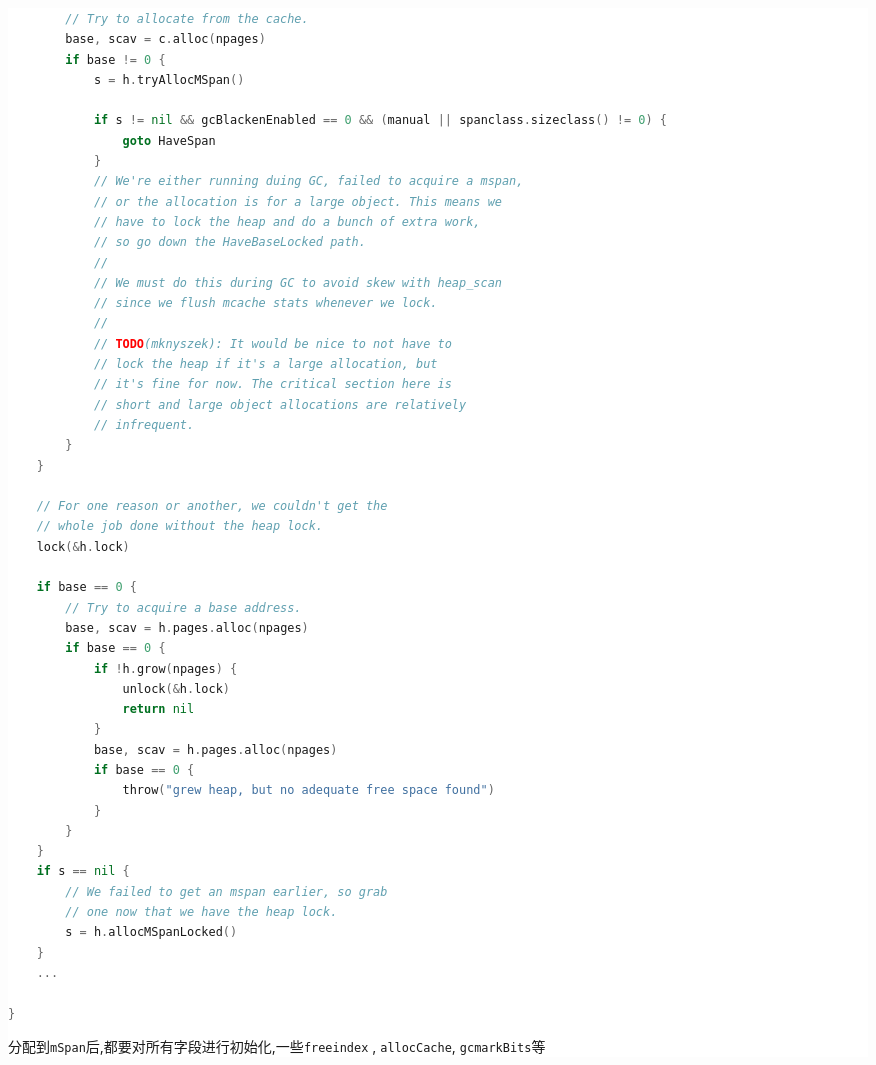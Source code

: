 ```go
		// Try to allocate from the cache.
		base, scav = c.alloc(npages)
		if base != 0 {
			s = h.tryAllocMSpan()

			if s != nil && gcBlackenEnabled == 0 && (manual || spanclass.sizeclass() != 0) {
				goto HaveSpan
			}
			// We're either running duing GC, failed to acquire a mspan,
			// or the allocation is for a large object. This means we
			// have to lock the heap and do a bunch of extra work,
			// so go down the HaveBaseLocked path.
			//
			// We must do this during GC to avoid skew with heap_scan
			// since we flush mcache stats whenever we lock.
			//
			// TODO(mknyszek): It would be nice to not have to
			// lock the heap if it's a large allocation, but
			// it's fine for now. The critical section here is
			// short and large object allocations are relatively
			// infrequent.
		}
	}

	// For one reason or another, we couldn't get the
	// whole job done without the heap lock.
	lock(&h.lock)

	if base == 0 {
		// Try to acquire a base address.
		base, scav = h.pages.alloc(npages)
		if base == 0 {
			if !h.grow(npages) {
				unlock(&h.lock)
				return nil
			}
			base, scav = h.pages.alloc(npages)
			if base == 0 {
				throw("grew heap, but no adequate free space found")
			}
		}
	}
	if s == nil {
		// We failed to get an mspan earlier, so grab
		// one now that we have the heap lock.
		s = h.allocMSpanLocked()
	}
	...

}
```
分配到`mSpan`后,都要对所有字段进行初始化,一些`freeindex` , `allocCache`, `gcmarkBits`等

